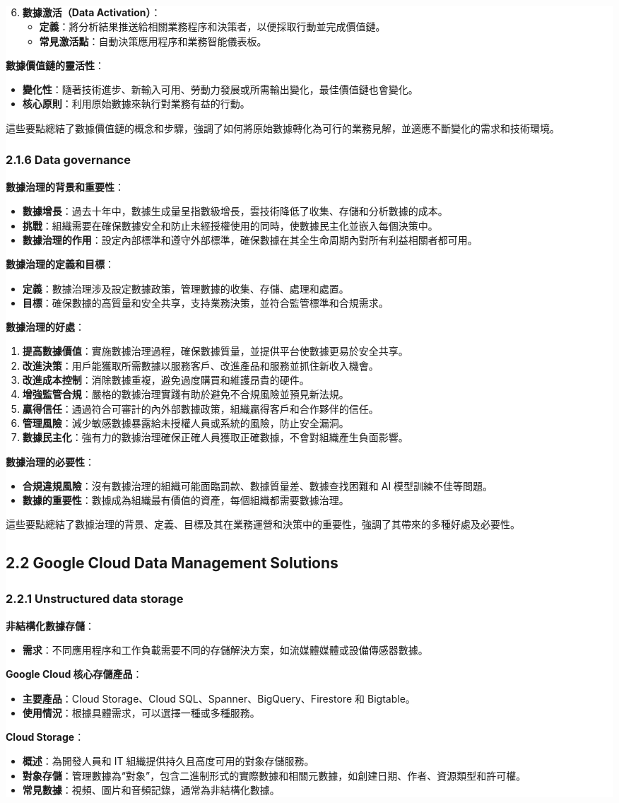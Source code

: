 6. **數據激活（Data Activation）**：
    - **定義**：將分析結果推送給相關業務程序和決策者，以便採取行動並完成價值鏈。
    - **常見激活點**：自動決策應用程序和業務智能儀表板。

**數據價值鏈的靈活性**：

-   **變化性**：隨著技術進步、新輸入可用、勞動力發展或所需輸出變化，最佳價值鏈也會變化。
-   **核心原則**：利用原始數據來執行對業務有益的行動。

這些要點總結了數據價值鏈的概念和步驟，強調了如何將原始數據轉化為可行的業務見解，並適應不斷變化的需求和技術環境。

### 2.1.6 Data governance

**數據治理的背景和重要性**：

-   **數據增長**：過去十年中，數據生成量呈指數級增長，雲技術降低了收集、存儲和分析數據的成本。
-   **挑戰**：組織需要在確保數據安全和防止未經授權使用的同時，使數據民主化並嵌入每個決策中。
-   **數據治理的作用**：設定內部標準和遵守外部標準，確保數據在其全生命周期內對所有利益相關者都可用。

**數據治理的定義和目標**：

-   **定義**：數據治理涉及設定數據政策，管理數據的收集、存儲、處理和處置。
-   **目標**：確保數據的高質量和安全共享，支持業務決策，並符合監管標準和合規需求。

**數據治理的好處**：

1. **提高數據價值**：實施數據治理過程，確保數據質量，並提供平台使數據更易於安全共享。
2. **改進決策**：用戶能獲取所需數據以服務客戶、改進產品和服務並抓住新收入機會。
3. **改進成本控制**：消除數據重複，避免過度購買和維護昂貴的硬件。
4. **增強監管合規**：嚴格的數據治理實踐有助於避免不合規風險並預見新法規。
5. **贏得信任**：通過符合可審計的內外部數據政策，組織贏得客戶和合作夥伴的信任。
6. **管理風險**：減少敏感數據暴露給未授權人員或系統的風險，防止安全漏洞。
7. **數據民主化**：強有力的數據治理確保正確人員獲取正確數據，不會對組織產生負面影響。

**數據治理的必要性**：

-   **合規違規風險**：沒有數據治理的組織可能面臨罰款、數據質量差、數據查找困難和 AI 模型訓練不佳等問題。
-   **數據的重要性**：數據成為組織最有價值的資產，每個組織都需要數據治理。

這些要點總結了數據治理的背景、定義、目標及其在業務運營和決策中的重要性，強調了其帶來的多種好處及必要性。

## 2.2 Google Cloud Data Management Solutions

### 2.2.1 Unstructured data storage

**非結構化數據存儲**：

-   **需求**：不同應用程序和工作負載需要不同的存儲解決方案，如流媒體媒體或設備傳感器數據。

**Google Cloud 核心存儲產品**：

-   **主要產品**：Cloud Storage、Cloud SQL、Spanner、BigQuery、Firestore 和 Bigtable。
-   **使用情況**：根據具體需求，可以選擇一種或多種服務。

**Cloud Storage**：

-   **概述**：為開發人員和 IT 組織提供持久且高度可用的對象存儲服務。
-   **對象存儲**：管理數據為“對象”，包含二進制形式的實際數據和相關元數據，如創建日期、作者、資源類型和許可權。
-   **常見數據**：視頻、圖片和音頻記錄，通常為非結構化數據。
